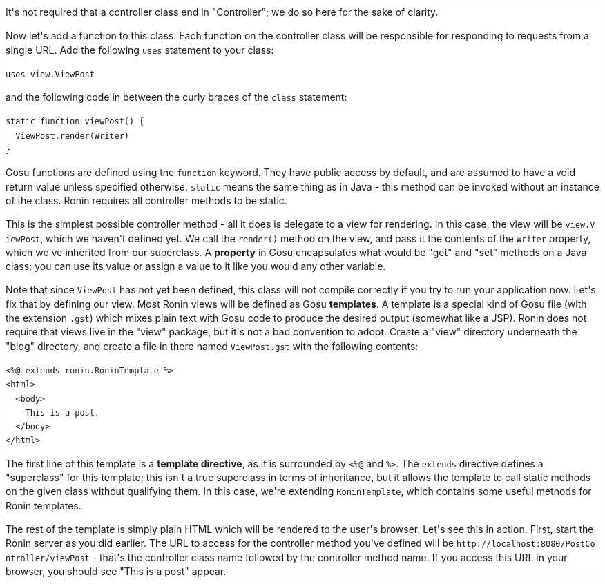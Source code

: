 It's not required that a controller class end in "Controller"; we do so here for the sake of clarity.

Now let's add a function to this class.  Each function on the controller class will be responsible for responding to requests from a single URL.  Add the following `uses` statement to your class:

```
uses view.ViewPost
```

and the following code in between the curly braces of the `class` statement:

```
static function viewPost() {
  ViewPost.render(Writer)
}
```

Gosu functions are defined using the `function` keyword.  They have public access by default, and are assumed to have a void return value unless specified otherwise.  `static` means the same thing as in Java - this method can be invoked without an instance of the class.  Ronin requires all controller methods to be static.

This is the simplest possible controller method - all it does is delegate to a view for rendering.  In this case, the view will be `view.ViewPost`, which we haven't defined yet.  We call the `render()` method on the view, and pass it the contents of the `Writer` property, which we've inherited from our superclass.  A **property** in Gosu encapsulates what would be "get" and "set" methods on a Java class; you can use its value or assign a value to it like you would any other variable.

Note that since `ViewPost` has not yet been defined, this class will not compile correctly if you try to run your application now.  Let's fix that by defining our view.  Most Ronin views will be defined as Gosu **templates**.  A template is a special kind of Gosu file (with the extension `.gst`) which mixes plain text with Gosu code to produce the desired output (somewhat like a JSP).  Ronin does not require that views live in the "view" package, but it's not a bad convention to adopt.  Create a "view" directory underneath the "blog" directory, and create a file in there named `ViewPost.gst` with the following contents:

```
<%@ extends ronin.RoninTemplate %>
<html>
  <body>
    This is a post.
  </body>
</html>
```

The first line of this template is a **template directive**, as it is surrounded by `<%@` and `%>`.  The `extends` directive defines a "superclass" for this template; this isn't a true superclass in terms of inheritance, but it allows the template to call static methods on the given class without qualifying them.  In this case, we're extending `RoninTemplate`, which contains some useful methods for Ronin templates.

The rest of the template is simply plain HTML which will be rendered to the user's browser.  Let's see this in action.  First, start the Ronin server as you did earlier.  The URL to access for the controller method you've defined will be `http://localhost:8080/PostController/viewPost` - that's the controller class name followed by the controller method name.  If you access this URL in your browser, you should see "This is a post" appear.
